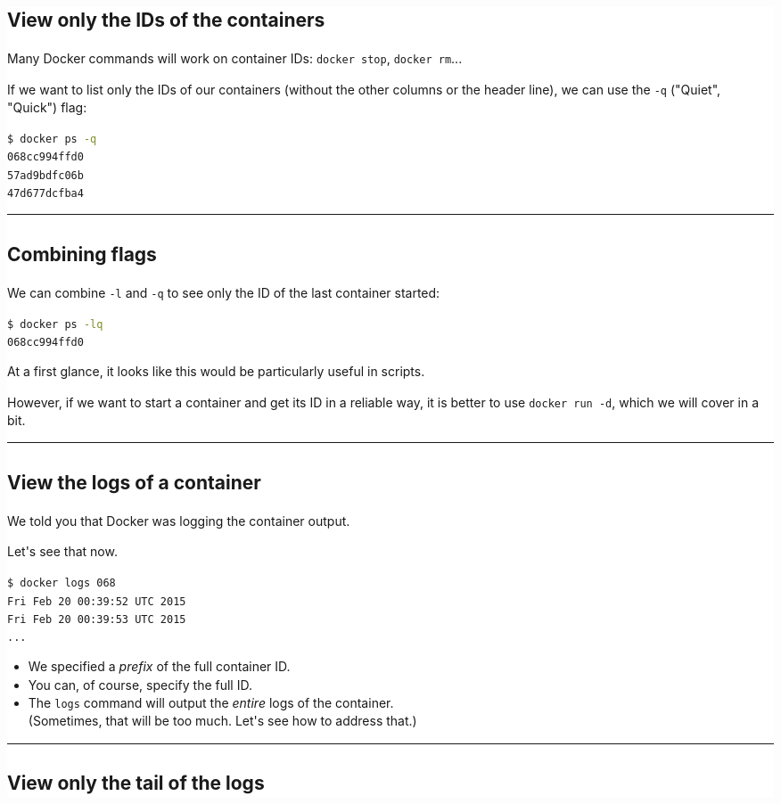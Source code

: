 
## View only the IDs of the containers

Many Docker commands will work on container IDs: `docker stop`, `docker rm`...

If we want to list only the IDs of our containers (without the other columns
or the header line),
we can use the `-q` ("Quiet", "Quick") flag:

```bash
$ docker ps -q
068cc994ffd0
57ad9bdfc06b
47d677dcfba4
```

---

## Combining flags

We can combine `-l` and `-q` to see only the ID of the last container started:

```bash
$ docker ps -lq
068cc994ffd0
```

At a first glance, it looks like this would be particularly useful in scripts.

However, if we want to start a container and get its ID in a reliable way,
it is better to use `docker run -d`, which we will cover in a bit.

---

## View the logs of a container

We told you that Docker was logging the container output.

Let's see that now.

```bash
$ docker logs 068
Fri Feb 20 00:39:52 UTC 2015
Fri Feb 20 00:39:53 UTC 2015
...
```

* We specified a *prefix* of the full container ID.
* You can, of course, specify the full ID.
* The `logs` command will output the *entire* logs of the container.
  <br/>(Sometimes, that will be too much. Let's see how to address that.)

---

## View only the tail of the logs
